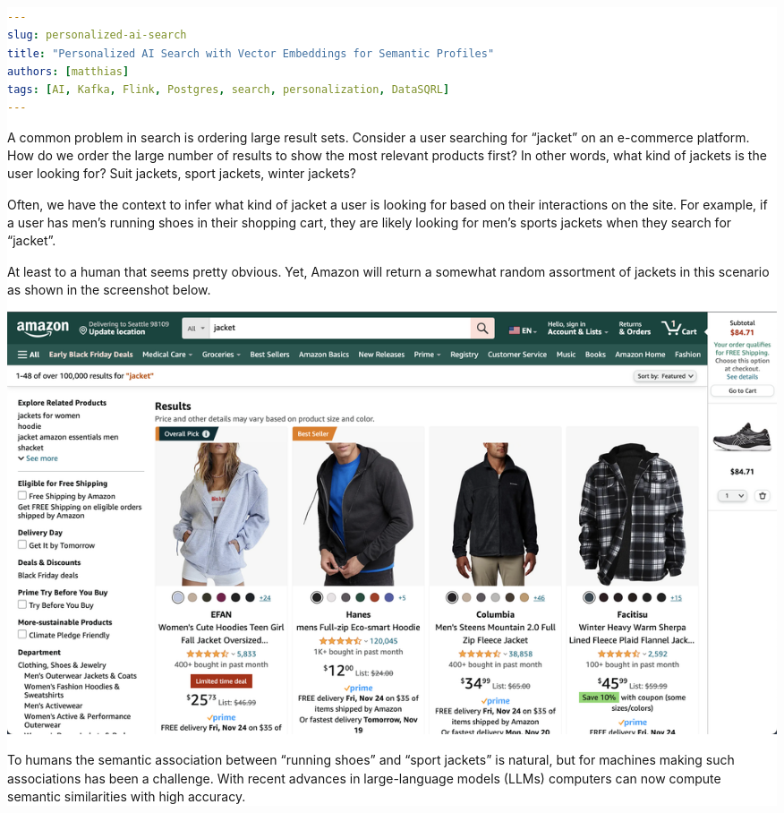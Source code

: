 ```yaml
---
slug: personalized-ai-search
title: "Personalized AI Search with Vector Embeddings for Semantic Profiles"
authors: [matthias]
tags: [AI, Kafka, Flink, Postgres, search, personalization, DataSQRL]
---
```


<head>
  <meta property="og:image" content="/img/blog/ai_personalized_search_robot.png" />
  <meta name="twitter:image" content="/img/blog/ai_personalized_search_robot.png" />
</head>

A common problem in search is ordering large result sets. Consider a user searching for “jacket” on an e-commerce platform. How do we order the large number of results to show the most relevant products first? In other words, what kind of jackets is the user looking for? Suit jackets, sport jackets, winter jackets?

Often, we have the context to infer what kind of jacket a user is looking for based on their interactions on the site. For example, if a user has men’s running shoes in their shopping cart, they are likely looking for men’s sports jackets when they search for “jacket”.

At least to a human that seems pretty obvious. Yet, Amazon will return a somewhat random assortment of jackets in this scenario as shown in the screenshot below.

<img src="/img/blog/ai_personalized_search_screenshot.png" alt="Amazon search results for `jacket` |" width="100%"/>


To humans the semantic association between “running shoes” and “sport jackets” is natural, but for machines making such associations has been a challenge.
With recent advances in large-language models (LLMs) computers can now compute semantic similarities with high accuracy.

